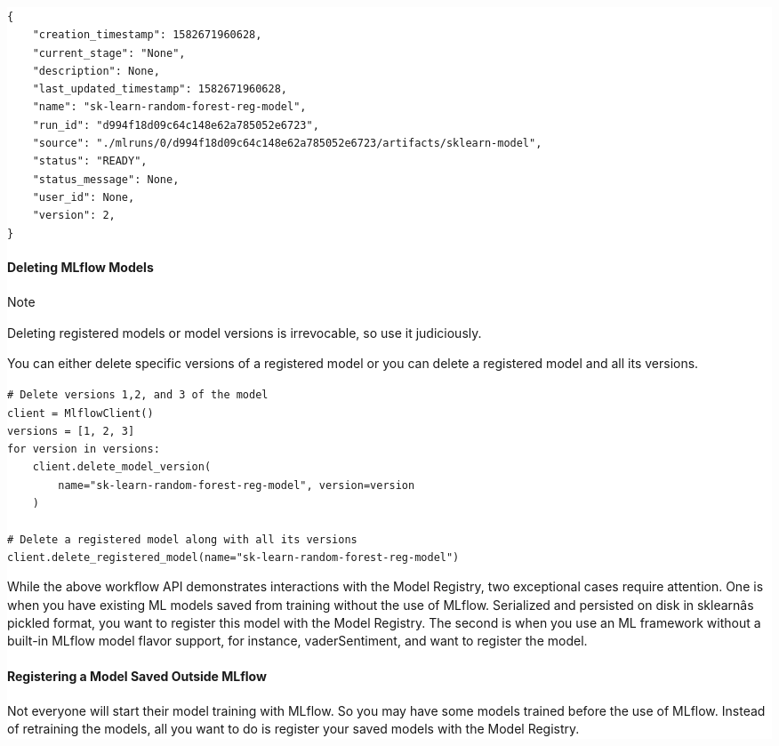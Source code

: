     {
        "creation_timestamp": 1582671960628,
        "current_stage": "None",
        "description": None,
        "last_updated_timestamp": 1582671960628,
        "name": "sk-learn-random-forest-reg-model",
        "run_id": "d994f18d09c64c148e62a785052e6723",
        "source": "./mlruns/0/d994f18d09c64c148e62a785052e6723/artifacts/sklearn-model",
        "status": "READY",
        "status_message": None,
        "user_id": None,
        "version": 2,
    }
    

#### Deleting MLflow Models

Note

Deleting registered models or model versions is irrevocable, so use it
judiciously.

You can either delete specific versions of a registered model or you can
delete a registered model and all its versions.

    
    
    # Delete versions 1,2, and 3 of the model
    client = MlflowClient()
    versions = [1, 2, 3]
    for version in versions:
        client.delete_model_version(
            name="sk-learn-random-forest-reg-model", version=version
        )
    
    # Delete a registered model along with all its versions
    client.delete_registered_model(name="sk-learn-random-forest-reg-model")
    

While the above workflow API demonstrates interactions with the Model
Registry, two exceptional cases require attention. One is when you have
existing ML models saved from training without the use of MLflow. Serialized
and persisted on disk in sklearnâs pickled format, you want to register this
model with the Model Registry. The second is when you use an ML framework
without a built-in MLflow model flavor support, for instance, vaderSentiment,
and want to register the model.

#### Registering a Model Saved Outside MLflow

Not everyone will start their model training with MLflow. So you may have some
models trained before the use of MLflow. Instead of retraining the models, all
you want to do is register your saved models with the Model Registry.
